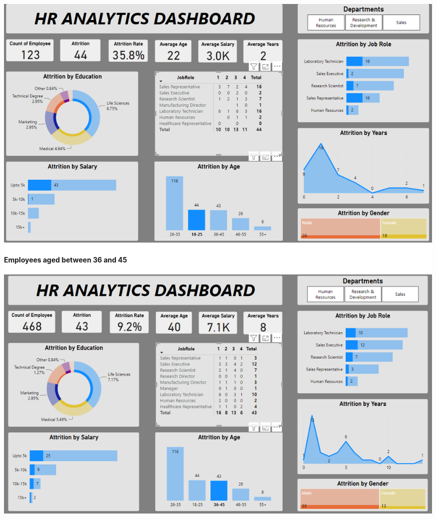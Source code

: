 ![Performance](https://github.com/VaibhavGit27/HR-Analytics/blob/main/Images/Attrition%20by%20Age%20Group%20-%2018%20to%2025%201.png)

#### Employees aged between 36 and 45
![Performance](https://github.com/VaibhavGit27/HR-Analytics/blob/main/Images/Attrition%20by%20Age%20Group%20-%2036%20to%2045%201.png)